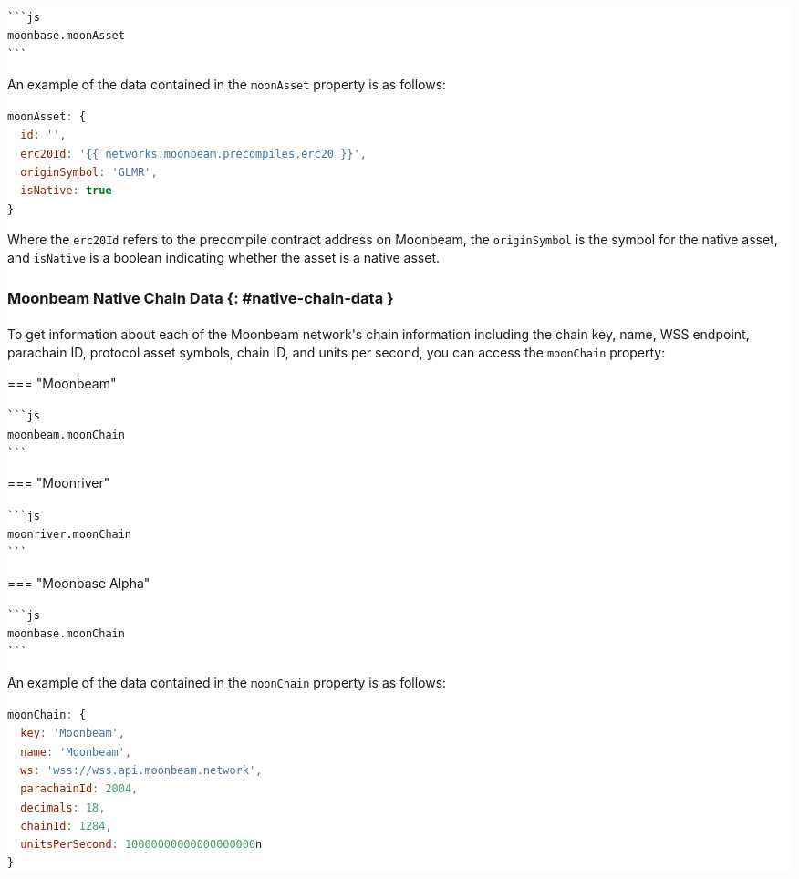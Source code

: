     ```js
    moonbase.moonAsset
    ```

An example of the data contained in the `moonAsset` property is as follows:

```js
moonAsset: {
  id: '',
  erc20Id: '{{ networks.moonbeam.precompiles.erc20 }}',
  originSymbol: 'GLMR',
  isNative: true
}
```

Where the `erc20Id` refers to the precompile contract address on Moonbeam, the `originSymbol` is the symbol for the native asset, and `isNative` is a boolean indicating whether the asset is a native asset.

### Moonbeam Native Chain Data {: #native-chain-data }

To get information about each of the Moonbeam network's chain information including the chain key, name, WSS endpoint, parachain ID, protocol asset symbols, chain ID, and units per second, you can access the `moonChain` property:

=== "Moonbeam"

    ```js
    moonbeam.moonChain
    ```

=== "Moonriver"

    ```js
    moonriver.moonChain
    ```

=== "Moonbase Alpha"

    ```js
    moonbase.moonChain
    ```

An example of the data contained in the `moonChain` property is as follows:

```js
moonChain: {
  key: 'Moonbeam',
  name: 'Moonbeam',
  ws: 'wss://wss.api.moonbeam.network',
  parachainId: 2004,
  decimals: 18,
  chainId: 1284,
  unitsPerSecond: 10000000000000000000n
}
```
